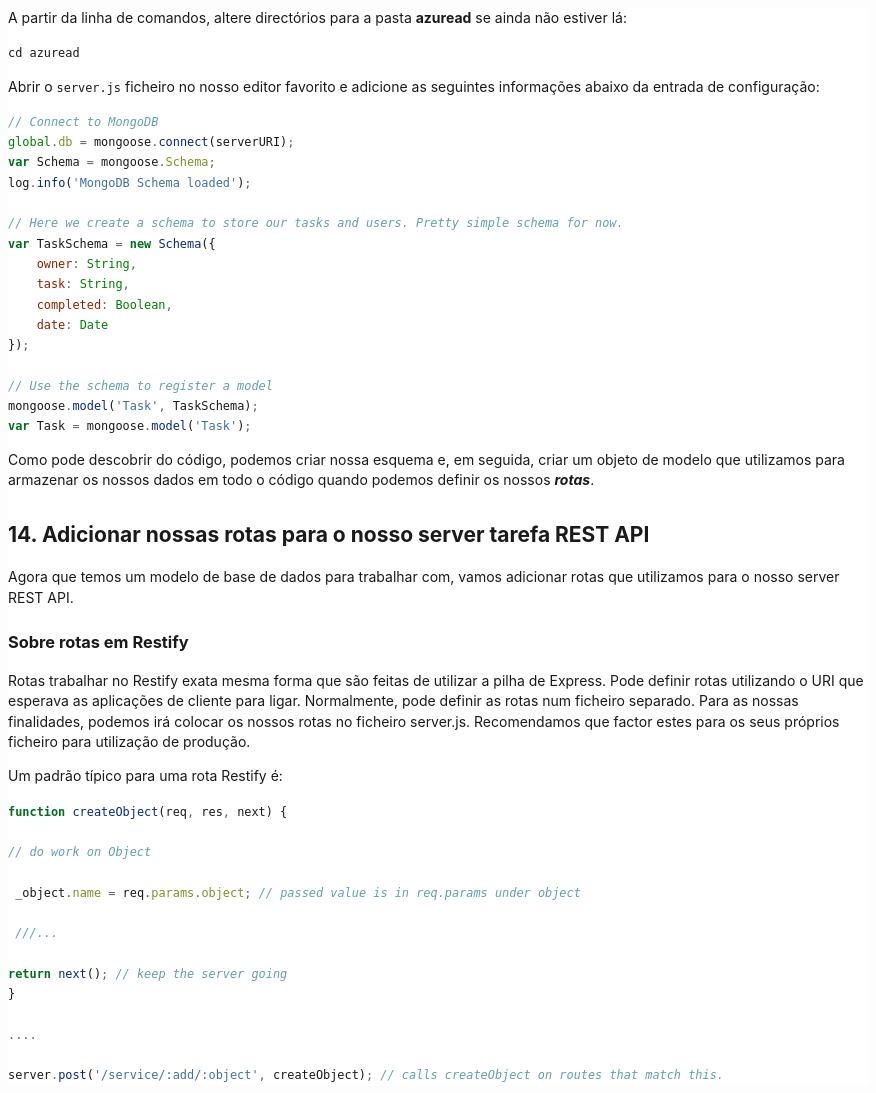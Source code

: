 
A partir da linha de comandos, altere directórios para a pasta **azuread** se ainda não estiver lá:

`cd azuread`

Abrir o `server.js` ficheiro no nosso editor favorito e adicione as seguintes informações abaixo da entrada de configuração:

```Javascript
// Connect to MongoDB
global.db = mongoose.connect(serverURI);
var Schema = mongoose.Schema;
log.info('MongoDB Schema loaded');

// Here we create a schema to store our tasks and users. Pretty simple schema for now.
var TaskSchema = new Schema({
    owner: String,
    task: String,
    completed: Boolean,
    date: Date
});

// Use the schema to register a model
mongoose.model('Task', TaskSchema);
var Task = mongoose.model('Task');
```
Como pode descobrir do código, podemos criar nossa esquema e, em seguida, criar um objeto de modelo que utilizamos para armazenar os nossos dados em todo o código quando podemos definir os nossos ***rotas***.

## <a name="14-add-our-routes-for-our-task-rest-api-server"></a>14. Adicionar nossas rotas para o nosso server tarefa REST API

Agora que temos um modelo de base de dados para trabalhar com, vamos adicionar rotas que utilizamos para o nosso server REST API.

### <a name="about-routes-in-restify"></a>Sobre rotas em Restify

Rotas trabalhar no Restify exata mesma forma que são feitas de utilizar a pilha de Express. Pode definir rotas utilizando o URI que esperava as aplicações de cliente para ligar. Normalmente, pode definir as rotas num ficheiro separado. Para as nossas finalidades, podemos irá colocar os nossos rotas no ficheiro server.js. Recomendamos que factor estes para os seus próprios ficheiro para utilização de produção.

Um padrão típico para uma rota Restify é:

```Javascript
function createObject(req, res, next) {

// do work on Object

 _object.name = req.params.object; // passed value is in req.params under object

 ///...

return next(); // keep the server going
}

....

server.post('/service/:add/:object', createObject); // calls createObject on routes that match this.

```
